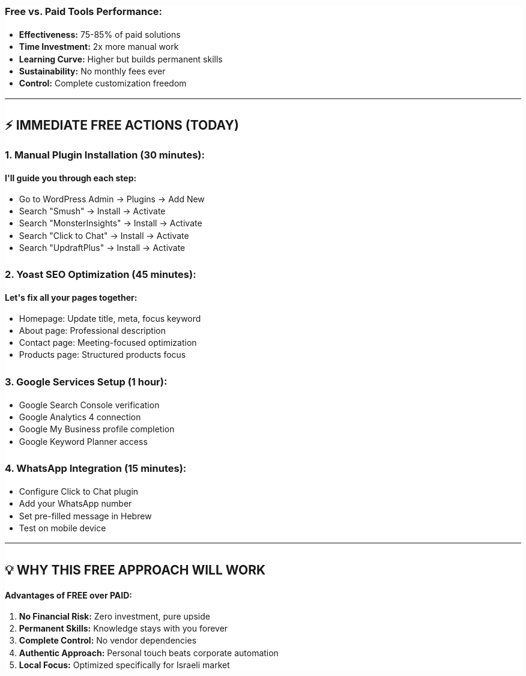 ### **Free vs. Paid Tools Performance:**
- **Effectiveness:** 75-85% of paid solutions
- **Time Investment:** 2x more manual work
- **Learning Curve:** Higher but builds permanent skills
- **Sustainability:** No monthly fees ever
- **Control:** Complete customization freedom

---

## ⚡ **IMMEDIATE FREE ACTIONS (TODAY)**

### **1. Manual Plugin Installation (30 minutes):**
**I'll guide you through each step:**
- Go to WordPress Admin → Plugins → Add New
- Search "Smush" → Install → Activate
- Search "MonsterInsights" → Install → Activate  
- Search "Click to Chat" → Install → Activate
- Search "UpdraftPlus" → Install → Activate

### **2. Yoast SEO Optimization (45 minutes):**
**Let's fix all your pages together:**
- Homepage: Update title, meta, focus keyword
- About page: Professional description
- Contact page: Meeting-focused optimization
- Products page: Structured products focus

### **3. Google Services Setup (1 hour):**
- Google Search Console verification
- Google Analytics 4 connection
- Google My Business profile completion
- Google Keyword Planner access

### **4. WhatsApp Integration (15 minutes):**
- Configure Click to Chat plugin
- Add your WhatsApp number
- Set pre-filled message in Hebrew
- Test on mobile device

---

## 💡 **WHY THIS FREE APPROACH WILL WORK**

**Advantages of FREE over PAID:**
1. **No Financial Risk:** Zero investment, pure upside
2. **Permanent Skills:** Knowledge stays with you forever
3. **Complete Control:** No vendor dependencies
4. **Authentic Approach:** Personal touch beats corporate automation
5. **Local Focus:** Optimized specifically for Israeli market
